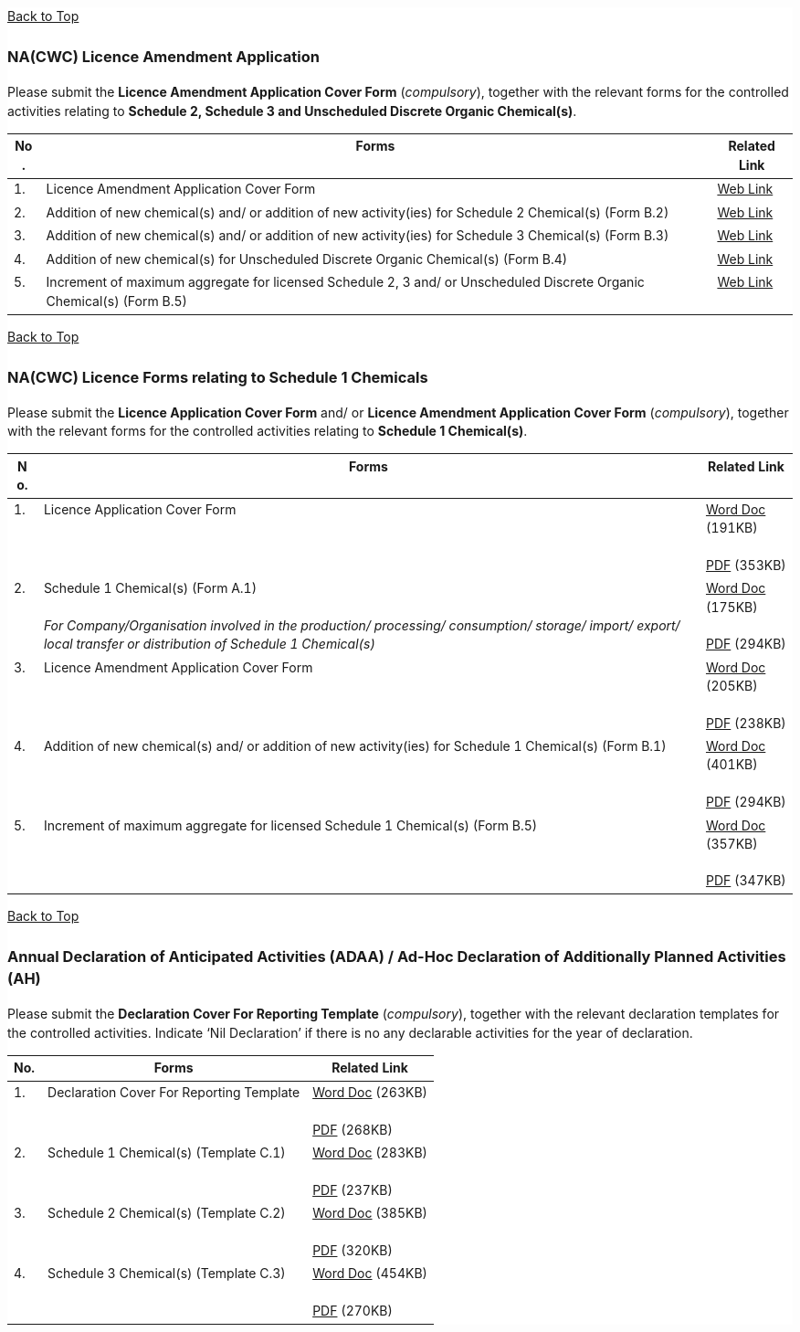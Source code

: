 [Back to Top](/eservices/customs-forms-and-service-links)

### NA(CWC) Licence Amendment Application

Please submit the  **Licence Amendment Application Cover Form**  (_compulsory_), together with the relevant forms for the controlled activities relating to **Schedule 2, Schedule 3 and Unscheduled Discrete Organic Chemical(s)**.

| No. | Forms | Related Link |
|--|--|--|
| 1. | Licence Amendment Application Cover Form | [Web Link](https://form.gov.sg/5f041fad4de73d0011085830) |
| 2. | Addition of new chemical(s) and/ or addition of new activity(ies) for Schedule 2 Chemical(s) (Form B.2) | [Web Link](https://form.gov.sg/5f0424669e6a4a0011e6011d) |
| 3. | Addition of new chemical(s) and/ or addition of new activity(ies) for Schedule 3 Chemical(s) (Form B.3) | [Web Link](https://form.gov.sg/5f0424ccfefd4e00119227f1) |
| 4. | Addition of new chemical(s) for Unscheduled Discrete Organic Chemical(s) (Form B.4) | [Web Link](https://form.gov.sg/5f0425129e6a4a0011e60299) |
| 5. | Increment of maximum aggregate for licensed Schedule 2, 3 and/ or Unscheduled Discrete Organic Chemical(s) (Form B.5) | [Web Link](https://form.gov.sg/5f042599dba1d90011bd59ae) |

[Back to Top](/eservices/customs-forms-and-service-links)

### NA(CWC) Licence Forms relating to Schedule 1 Chemicals

Please submit the  **Licence Application Cover Form**  and/ or  **Licence Amendment Application Cover Form**  (_compulsory_), together with the relevant forms for the controlled activities relating to **Schedule 1 Chemical(s)**.


| No. | Forms | Related Link |
|--|--|--|
| 1. | Licence Application Cover Form | [Word Doc](/documents/eservices/SC-A-067E_NACWC_Licence_Application_Cover_Form.doc) (191KB) <br><br> [PDF](/documents/eservices/SC-A-067E_NACWC_Licence_Application_Cover_Form.pdf) (353KB) |
| 2. | Schedule 1 Chemical(s) (Form A.1) <br><br> _For Company/Organisation involved in the production/ processing/ consumption/ storage/ import/ export/ local transfer or distribution of Schedule 1 Chemical(s)_ | [Word Doc](/documents/eservices/SC-A-067A_NACWC_FormA1_Activities_involving_Sch1.doc) (175KB) <br><br> [PDF](/documents/eservices/SC-A-067A_NACWC_FormA1_Activities_involving_Sch1.pdf) (294KB) |
| 3. | Licence Amendment Application Cover Form | [Word Doc](/documents/eservices/SC-A-068F_NACWC_Licence_Amendment_Application_Cover_Form.doc) (205KB) <br><br> [PDF](/documents/eservices/SC-A-068F_NACWC_Licence_Amendment_Application_Cover_Form.pdf) (238KB) |
| 4. | Addition of new chemical(s) and/ or addition of new activity(ies) for Schedule 1 Chemical(s) (Form B.1) | [Word Doc](/documents/eservices/SC-A-068A_NACWC_FormB1_Activities_involving_Sch1.doc) (401KB) <br><br> [PDF](/documents/eservices/SC-A-068A_NACWC_FormB1_Activities_involving_Sch1.pdf) (294KB) |
| 5. | Increment of maximum aggregate for licensed Schedule 1 Chemical(s) (Form B.5) | [Word Doc](/documents/eservices/Increment-of-maximum-agregate.doc) (357KB) <br><br> [PDF](/documents/eservices/Increment-of-maximum-agregate.pdf) (347KB)|

[Back to Top](/eservices/customs-forms-and-service-links)

### Annual Declaration of Anticipated Activities (ADAA) / Ad-Hoc Declaration of Additionally Planned Activities (AH)

Please submit the  **Declaration Cover For Reporting Template** (_compulsory_), together with the relevant declaration templates for the controlled activities. Indicate ‘Nil Declaration’ if there is no any declarable activities for the year of declaration.

| No. | Forms | Related Link |
|--|--|--|
| 1. | Declaration Cover For Reporting Template | [Word Doc](/documents/eservices/Declaration_Cover_for_Reporting_Template.doc) (263KB) <br><br> [PDF](/documents/eservices/Declaration_Cover_for_Reporting_Template.pdf) (268KB) |
| 2. | Schedule 1 Chemical(s) (Template C.1) | [Word Doc](/documents/eservices/SC-A-070A_Template_C1_ADAA_for_S1_Chemicals.doc) (283KB)  <br><br> [PDF](/documents/eservices/SC-A-070A_Template_C1_ADAA_for_S1_Chemicals.pdf) (237KB)|
| 3. | Schedule 2 Chemical(s) (Template C.2) | [Word Doc](/documents/eservices/Template_C2_ADAA_for_S2_Chemicals.doc) (385KB) <br><br> [PDF](/documents/eservices/Template_C2_ADAA_for_S2_Chemicals.pdf) (320KB) |
| 4. | Schedule 3 Chemical(s) (Template C.3) | [Word Doc](/documents/eservices/SC-A-070C_Template_C3_ADAA_for_S3_Chemicals.doc) (454KB) <br><br> [PDF](/documents/eservices/SC-A-070C_Template_C3_ADAA_for_S3_Chemicals.pdf) (270KB) |
